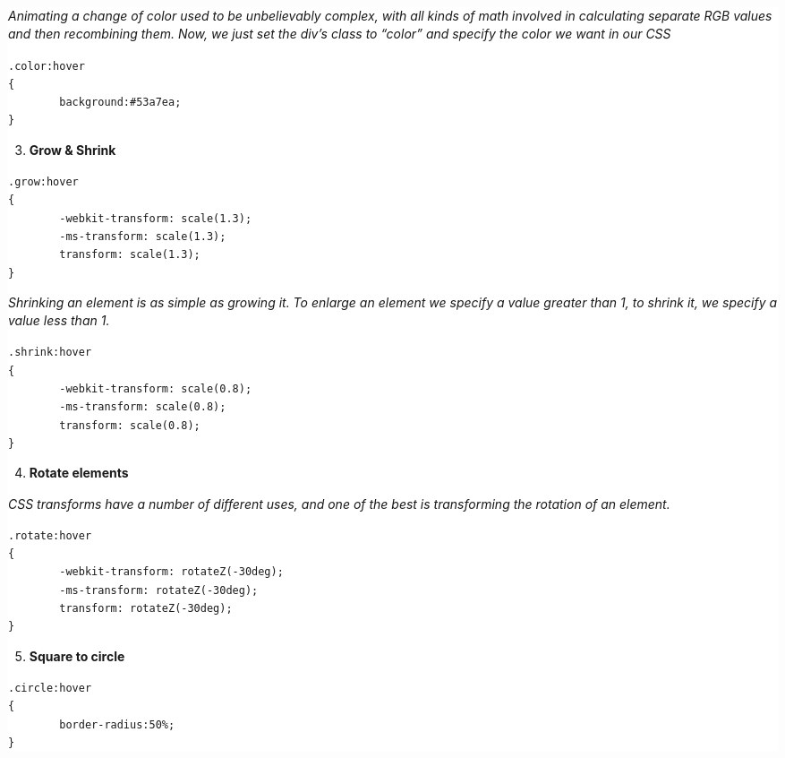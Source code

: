 *Animating a change of color used to be unbelievably complex, with all kinds of math involved in calculating separate RGB values and then recombining them. Now, we just set the div’s class to “color” and specify the color we want in our CSS*

```
.color:hover
{
        background:#53a7ea;
}
```

3. **Grow & Shrink**


```
.grow:hover
{
        -webkit-transform: scale(1.3);
        -ms-transform: scale(1.3);
        transform: scale(1.3);
}

```

*Shrinking an element is as simple as growing it. To enlarge an element we specify a value greater than 1, to shrink it, we specify a value less than 1.*

```
.shrink:hover
{
        -webkit-transform: scale(0.8);
        -ms-transform: scale(0.8);
        transform: scale(0.8);
}

```

4. **Rotate elements**

*CSS transforms have a number of different uses, and one of the best is transforming the rotation of an element.*

```
.rotate:hover
{
        -webkit-transform: rotateZ(-30deg);
        -ms-transform: rotateZ(-30deg);
        transform: rotateZ(-30deg);
}

```

5. **Square to circle**

```
.circle:hover
{
        border-radius:50%;
}

```

